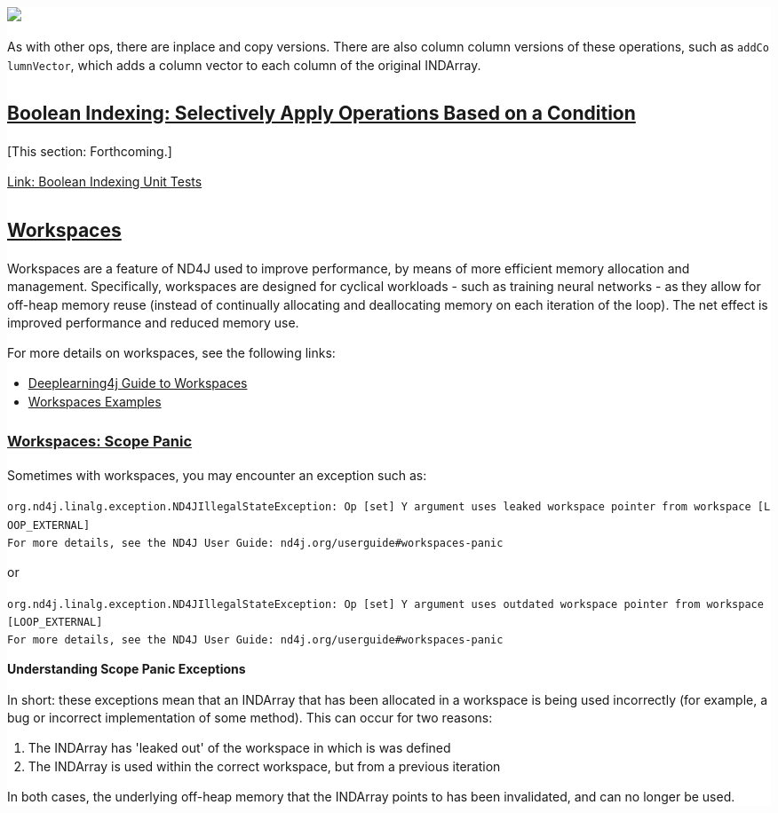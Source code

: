 ![](../.gitbook/assets/addrowvector.png)

As with other ops, there are inplace and copy versions. There are also column column versions of these operations, such as `addColumnVector`, which adds a column vector to each column of the original INDArray.

## [Boolean Indexing: Selectively Apply Operations Based on a Condition](overview.md)

\[This section: Forthcoming.\]

[Link: Boolean Indexing Unit Tests](https://github.com/eclipse/deeplearning4j/tree/master/nd4j/nd4j-backends/nd4j-tests/src/test/java/org/nd4j/linalg/indexing/BooleanIndexingTest.java)

## [Workspaces](overview.md)

Workspaces are a feature of ND4J used to improve performance, by means of more efficient memory allocation and management. Specifically, workspaces are designed for cyclical workloads - such as training neural networks - as they allow for off-heap memory reuse \(instead of continually allocating and deallocating memory on each iteration of the loop\). The net effect is improved performance and reduced memory use.

For more details on workspaces, see the following links:

* [Deeplearning4j Guide to Workspaces](../config/config-memory/config-workspaces.md)
* [Workspaces Examples](https://github.com/eclipse/deeplearning4j-examples/blob/master/nd4j-examples/src/main/java/org/nd4j/examples/Nd4jEx15_Workspaces.java)

### [Workspaces: Scope Panic](overview.md)

Sometimes with workspaces, you may encounter an exception such as:

```text
org.nd4j.linalg.exception.ND4JIllegalStateException: Op [set] Y argument uses leaked workspace pointer from workspace [LOOP_EXTERNAL]
For more details, see the ND4J User Guide: nd4j.org/userguide#workspaces-panic
```

or

```text
org.nd4j.linalg.exception.ND4JIllegalStateException: Op [set] Y argument uses outdated workspace pointer from workspace [LOOP_EXTERNAL]
For more details, see the ND4J User Guide: nd4j.org/userguide#workspaces-panic
```

**Understanding Scope Panic Exceptions**

In short: these exceptions mean that an INDArray that has been allocated in a workspace is being used incorrectly \(for example, a bug or incorrect implementation of some method\). This can occur for two reasons:

1. The INDArray has 'leaked out' of the workspace in which is was defined
2. The INDArray is used within the correct workspace, but from a previous iteration

In both cases, the underlying off-heap memory that the INDArray points to has been invalidated, and can no longer be used.
